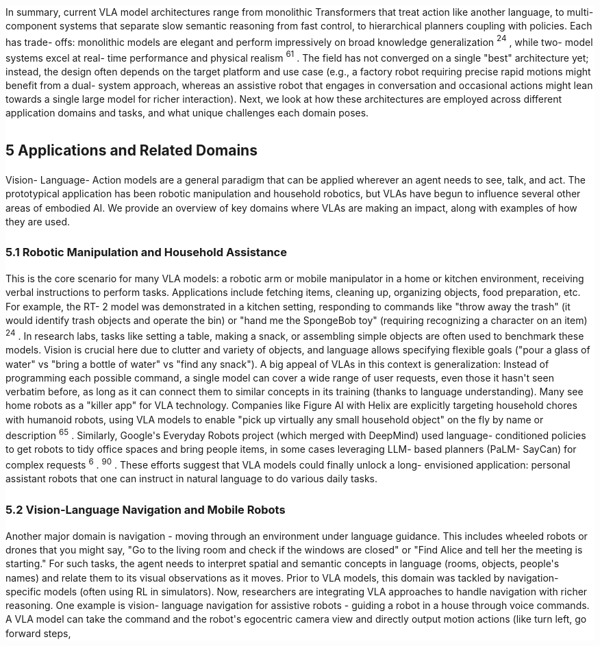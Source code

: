 In summary, current VLA model architectures range from monolithic Transformers that treat action like another language, to multi- component systems that separate slow semantic reasoning from fast control, to hierarchical planners coupling with policies. Each has trade- offs: monolithic models are elegant and perform impressively on broad knowledge generalization  $^{24}$ , while two- model systems excel at real- time performance and physical realism  $^{61}$ . The field has not converged on a single "best" architecture yet; instead, the design often depends on the target platform and use case (e.g., a factory robot requiring precise rapid motions might benefit from a dual- system approach, whereas an assistive robot that engages in conversation and occasional actions might lean towards a single large model for richer interaction). Next, we look at how these architectures are employed across different application domains and tasks, and what unique challenges each domain poses.

## 5 Applications and Related Domains

Vision- Language- Action models are a general paradigm that can be applied wherever an agent needs to see, talk, and act. The prototypical application has been robotic manipulation and household robotics, but VLAs have begun to influence several other areas of embodied AI. We provide an overview of key domains where VLAs are making an impact, along with examples of how they are used.

### 5.1 Robotic Manipulation and Household Assistance

This is the core scenario for many VLA models: a robotic arm or mobile manipulator in a home or kitchen environment, receiving verbal instructions to perform tasks. Applications include fetching items, cleaning up, organizing objects, food preparation, etc. For example, the RT- 2 model was demonstrated in a kitchen setting, responding to commands like "throw away the trash" (it would identify trash objects and operate the bin) or "hand me the SpongeBob toy" (requiring recognizing a character on an item)  $^{24}$ . In research labs, tasks like setting a table, making a snack, or assembling simple objects are often used to benchmark these models. Vision is crucial here due to clutter and variety of objects, and language allows specifying flexible goals ("pour a glass of water" vs "bring a bottle of water" vs "find any snack"). A big appeal of VLAs in this context is generalization: Instead of programming each possible command, a single model can cover a wide range of user requests, even those it hasn't seen verbatim before, as long as it can connect them to similar concepts in its training (thanks to language understanding). Many see home robots as a "killer app" for VLA technology. Companies like Figure AI with Helix are explicitly targeting household chores with humanoid robots, using VLA models to enable "pick up virtually any small household object" on the fly by name or description  $^{65}$ . Similarly, Google's Everyday Robots project (which merged with DeepMind) used language- conditioned policies to get robots to tidy office spaces and bring people items, in some cases leveraging LLM- based planners (PaLM- SayCan) for complex requests  $^{6}$ .  $^{90}$ . These efforts suggest that VLA models could finally unlock a long- envisioned application: personal assistant robots that one can instruct in natural language to do various daily tasks.

### 5.2 Vision-Language Navigation and Mobile Robots

Another major domain is navigation - moving through an environment under language guidance. This includes wheeled robots or drones that you might say, "Go to the living room and check if the windows are closed" or "Find Alice and tell her the meeting is starting." For such tasks, the agent needs to interpret spatial and semantic concepts in language (rooms, objects, people's names) and relate them to its visual observations as it moves. Prior to VLA models, this domain was tackled by navigation- specific models (often using RL in simulators). Now, researchers are integrating VLA approaches to handle navigation with richer reasoning. One example is vision- language navigation for assistive robots - guiding a robot in a house through voice commands. A VLA model can take the command and the robot's egocentric camera view and directly output motion actions (like turn left, go forward steps,
